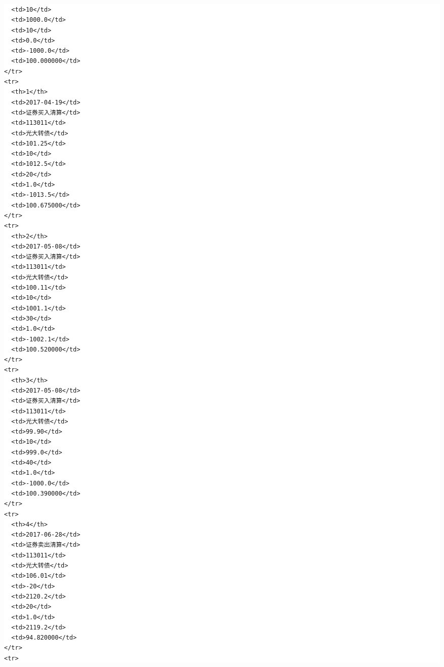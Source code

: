       <td>10</td>
      <td>1000.0</td>
      <td>10</td>
      <td>0.0</td>
      <td>-1000.0</td>
      <td>100.000000</td>
    </tr>
    <tr>
      <th>1</th>
      <td>2017-04-19</td>
      <td>证券买入清算</td>
      <td>113011</td>
      <td>光大转债</td>
      <td>101.25</td>
      <td>10</td>
      <td>1012.5</td>
      <td>20</td>
      <td>1.0</td>
      <td>-1013.5</td>
      <td>100.675000</td>
    </tr>
    <tr>
      <th>2</th>
      <td>2017-05-08</td>
      <td>证券买入清算</td>
      <td>113011</td>
      <td>光大转债</td>
      <td>100.11</td>
      <td>10</td>
      <td>1001.1</td>
      <td>30</td>
      <td>1.0</td>
      <td>-1002.1</td>
      <td>100.520000</td>
    </tr>
    <tr>
      <th>3</th>
      <td>2017-05-08</td>
      <td>证券买入清算</td>
      <td>113011</td>
      <td>光大转债</td>
      <td>99.90</td>
      <td>10</td>
      <td>999.0</td>
      <td>40</td>
      <td>1.0</td>
      <td>-1000.0</td>
      <td>100.390000</td>
    </tr>
    <tr>
      <th>4</th>
      <td>2017-06-28</td>
      <td>证券卖出清算</td>
      <td>113011</td>
      <td>光大转债</td>
      <td>106.01</td>
      <td>-20</td>
      <td>2120.2</td>
      <td>20</td>
      <td>1.0</td>
      <td>2119.2</td>
      <td>94.820000</td>
    </tr>
    <tr>